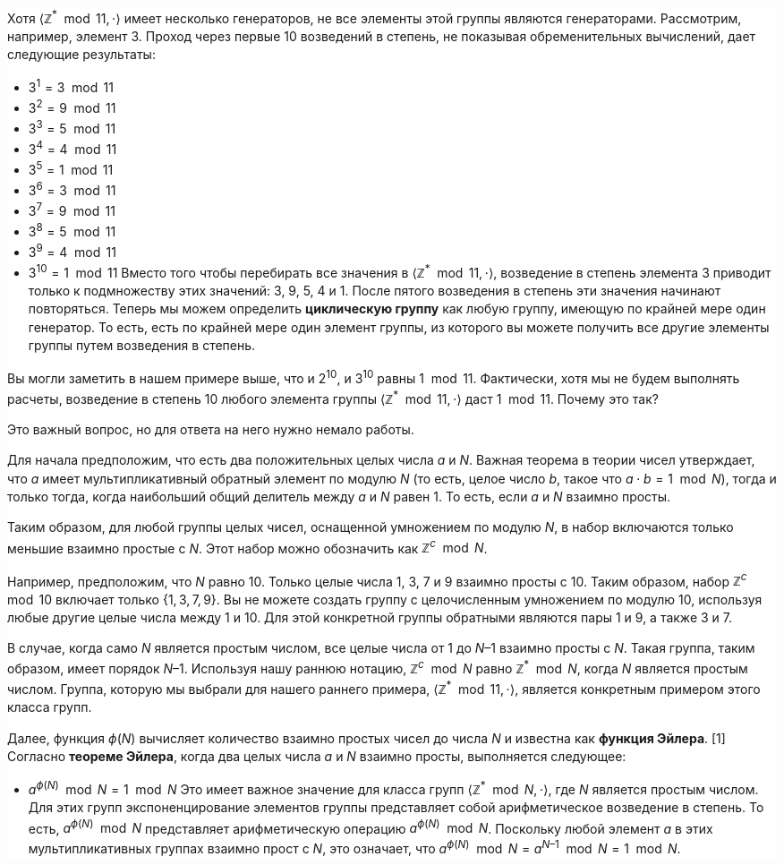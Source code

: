 Хотя $\langle \mathbb{Z}^* \mod 11, \cdot \rangle$ имеет несколько генераторов, не все элементы этой группы являются генераторами. Рассмотрим, например, элемент 3. Проход через первые 10 возведений в степень, не показывая обременительных вычислений, дает следующие результаты:

* $3^1 = 3 \mod 11$
* $3^2 = 9 \mod 11$
* $3^3 = 5 \mod 11$
* $3^4 = 4 \mod 11$
* $3^5 = 1 \mod 11$
* $3^6 = 3 \mod 11$
* $3^7 = 9 \mod 11$
* $3^8 = 5 \mod 11$
* $3^9 = 4 \mod 11$
* $3^{10} = 1 \mod 11$
Вместо того чтобы перебирать все значения в $\langle \mathbb{Z}^* \mod 11, \cdot \rangle$, возведение в степень элемента 3 приводит только к подмножеству этих значений: 3, 9, 5, 4 и 1. После пятого возведения в степень эти значения начинают повторяться.
Теперь мы можем определить **циклическую группу** как любую группу, имеющую по крайней мере один генератор. То есть, есть по крайней мере один элемент группы, из которого вы можете получить все другие элементы группы путем возведения в степень.

Вы могли заметить в нашем примере выше, что и $2^{10}$, и $3^{10}$ равны $1 \mod 11$. Фактически, хотя мы не будем выполнять расчеты, возведение в степень 10 любого элемента группы $\langle \mathbb{Z}^* \mod 11, \cdot \rangle$ даст $1 \mod 11$. Почему это так?

Это важный вопрос, но для ответа на него нужно немало работы.

Для начала предположим, что есть два положительных целых числа $a$ и $N$. Важная теорема в теории чисел утверждает, что $a$ имеет мультипликативный обратный элемент по модулю $N$ (то есть, целое число $b$, такое что $a \cdot b = 1 \mod N$), тогда и только тогда, когда наибольший общий делитель между $a$ и $N$ равен 1. То есть, если $a$ и $N$ взаимно просты.

Таким образом, для любой группы целых чисел, оснащенной умножением по модулю $N$, в набор включаются только меньшие взаимно простые с $N$. Этот набор можно обозначить как $\mathbb{Z}^c \mod N$.

Например, предположим, что $N$ равно 10. Только целые числа 1, 3, 7 и 9 взаимно просты с 10. Таким образом, набор $\mathbb{Z}^c \mod 10$ включает только $\{1, 3, 7, 9\}$. Вы не можете создать группу с целочисленным умножением по модулю 10, используя любые другие целые числа между 1 и 10. Для этой конкретной группы обратными являются пары 1 и 9, а также 3 и 7.

В случае, когда само $N$ является простым числом, все целые числа от 1 до $N – 1$ взаимно просты с $N$. Такая группа, таким образом, имеет порядок $N – 1$. Используя нашу раннюю нотацию, $\mathbb{Z}^c \mod N$ равно $\mathbb{Z}^* \mod N$, когда $N$ является простым числом. Группа, которую мы выбрали для нашего раннего примера, $\langle \mathbb{Z}^* \mod 11, \cdot \rangle$, является конкретным примером этого класса групп.

Далее, функция $\phi(N)$ вычисляет количество взаимно простых чисел до числа $N$ и известна как **функция Эйлера**. [1] Согласно **теореме Эйлера**, когда два целых числа $a$ и $N$ взаимно просты, выполняется следующее:

* $a^{\phi(N)} \mod N = 1 \mod N$
Это имеет важное значение для класса групп $\langle \mathbb{Z}^* \mod N, \cdot \rangle$, где $N$ является простым числом. Для этих групп экспоненцирование элементов группы представляет собой арифметическое возведение в степень. То есть, $a^{\phi(N)} \mod N$ представляет арифметическую операцию $a^{\phi(N)} \mod N$. Поскольку любой элемент $a$ в этих мультипликативных группах взаимно прост с $N$, это означает, что $a^{\phi(N)} \mod N = a^{N – 1} \mod N = 1 \mod N$.
